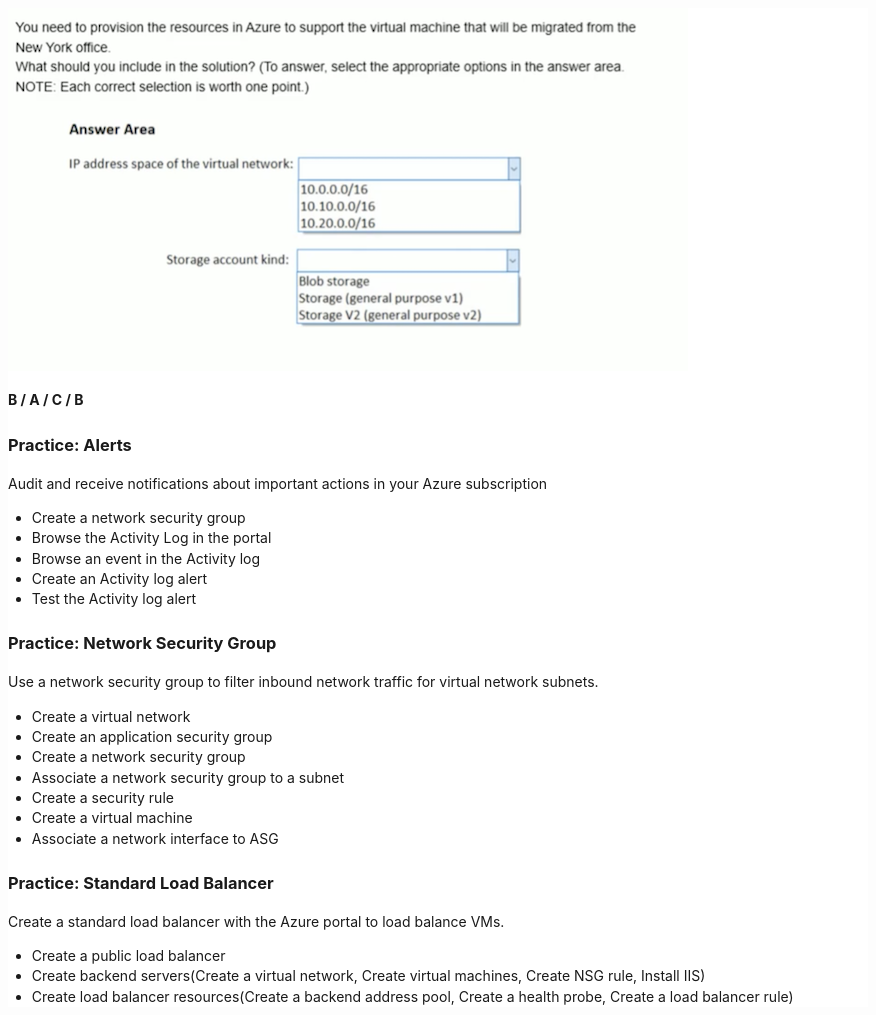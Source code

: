 ![Alt Image Text](adim/8_15.png "Body image")

**B / A / C / B**


### Practice: Alerts 

Audit and receive notifications about important actions in your Azure subscription 

* Create a network security group 
* Browse the Activity Log in the portal 
* Browse an event in the Activity log 
* Create an Activity log alert 
* Test the Activity log alert 


### Practice: Network Security Group 

Use a network security group to filter inbound network traffic for virtual network subnets. 

* Create a virtual network 
* Create an application security group 
* Create a network security group 
* Associate a network security group to a subnet 
* Create a security rule 
* Create a virtual machine 
* Associate a network interface to ASG 


### Practice: Standard Load Balancer 

Create a standard load balancer with the Azure portal to load balance VMs. 

* Create a public load balancer 
* Create backend servers(Create a virtual network, Create virtual machines, Create NSG rule, Install IIS) 
* Create load balancer resources(Create a backend address pool, Create a health probe, Create a load balancer rule) 

